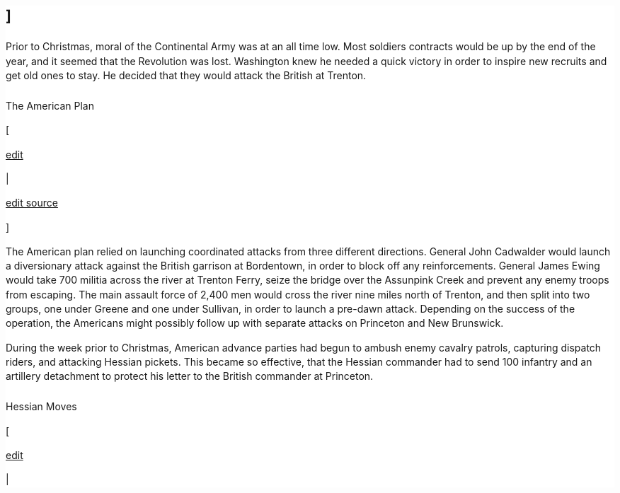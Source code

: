  ]
----------------------------------------------------------------------------------------------------------------------------------------------------------------------------------------------------------------------------------------------------------------------------------------------------------------------------------------------



 Prior to Christmas, moral of the Continental Army was at an all time low. Most soldiers contracts would be up by the end of the year, and it seemed that the Revolution was lost. Washington knew he needed a quick victory in order to inspire new recruits and get old ones to stay. He decided that they would attack the British at Trenton.
 


### 

 The American Plan
 


 [
 
[edit](/w/index.php?title=American_Revolution/The_Battles_of_Trenton_and_Princeton&veaction=edit&section=T-2 "Edit section: The American Plan") 

 |
 
[edit source](/w/index.php?title=American_Revolution/The_Battles_of_Trenton_and_Princeton&action=edit&section=T-2 "Edit section: The American Plan") 

 ]



 The American plan relied on launching coordinated attacks from three different directions. General John Cadwalder would launch a diversionary attack against the British garrison at Bordentown, in order to block off any reinforcements. General James Ewing would take 700 militia across the river at Trenton Ferry, seize the bridge over the Assunpink Creek and prevent any enemy troops from escaping. The main assault force of 2,400 men would cross the river nine miles north of Trenton, and then split into two groups, one under Greene and one under Sullivan, in order to launch a pre-dawn attack. Depending on the success of the operation, the Americans might possibly follow up with separate attacks on Princeton and New Brunswick.
 



 During the week prior to Christmas, American advance parties had begun to ambush enemy cavalry patrols, capturing dispatch riders, and attacking Hessian pickets. This became so effective, that the Hessian commander had to send 100 infantry and an artillery detachment to protect his letter to the British commander at Princeton.
 


### 

 Hessian Moves
 


 [
 
[edit](/w/index.php?title=American_Revolution/The_Battles_of_Trenton_and_Princeton&veaction=edit&section=T-3 "Edit section: Hessian Moves") 

 |
 